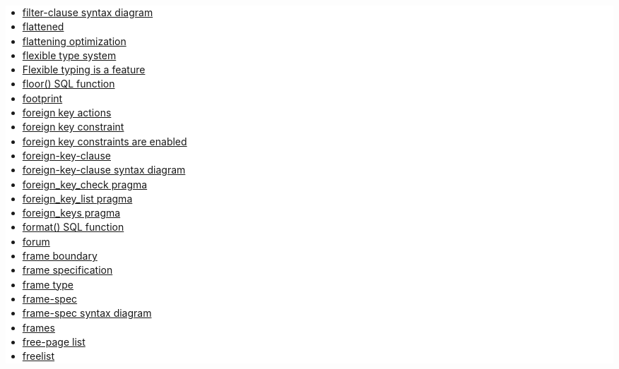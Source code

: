 -  [filter-clause syntax diagram](https://www.sqlite.org/syntax/filter-clause.html)
-  [flattened](https://www.sqlite.org/optoverview.html#flattening)
-  [flattening optimization](https://www.sqlite.org/optoverview.html#flattening)
-  [flexible type system](https://www.sqlite.org/datatype3.html)
-  [Flexible typing is a feature](https://www.sqlite.org/flextypegood.html)
-  [floor() SQL function](https://www.sqlite.org/lang_mathfunc.html#floor)
-  [footprint](https://www.sqlite.org/footprint.html)
-  [foreign key actions](https://www.sqlite.org/foreignkeys.html#fk_actions)
-  [foreign key constraint](https://www.sqlite.org/foreignkeys.html)
-  [foreign key constraints are enabled](https://www.sqlite.org/foreignkeys.html#fk_enable)
-  [foreign-key-clause](https://www.sqlite.org/syntax/foreign-key-clause.html)
-  [foreign-key-clause syntax diagram](https://www.sqlite.org/syntax/foreign-key-clause.html)
-  [foreign_key_check pragma](https://www.sqlite.org/pragma.html#pragma_foreign_key_check)
-  [foreign_key_list pragma](https://www.sqlite.org/pragma.html#pragma_foreign_key_list)
-  [foreign_keys pragma](https://www.sqlite.org/pragma.html#pragma_foreign_keys)
-  [format() SQL function](https://www.sqlite.org/lang_corefunc.html#format)
-  [forum](https://www.sqlite.org/support.html#fx)
-  [frame boundary](https://www.sqlite.org/windowfunctions.html#frameboundary)
-  [frame specification](https://www.sqlite.org/windowfunctions.html#framespec)
-  [frame type](https://www.sqlite.org/windowfunctions.html#frametype)
-  [frame-spec](https://www.sqlite.org/syntax/frame-spec.html)
-  [frame-spec syntax diagram](https://www.sqlite.org/syntax/frame-spec.html)
-  [frames](https://www.sqlite.org/windowfunctions.html#framespec)
-  [free-page list](https://www.sqlite.org/fileformat2.html#freelist)
-  [freelist](https://www.sqlite.org/fileformat2.html#freelist)
